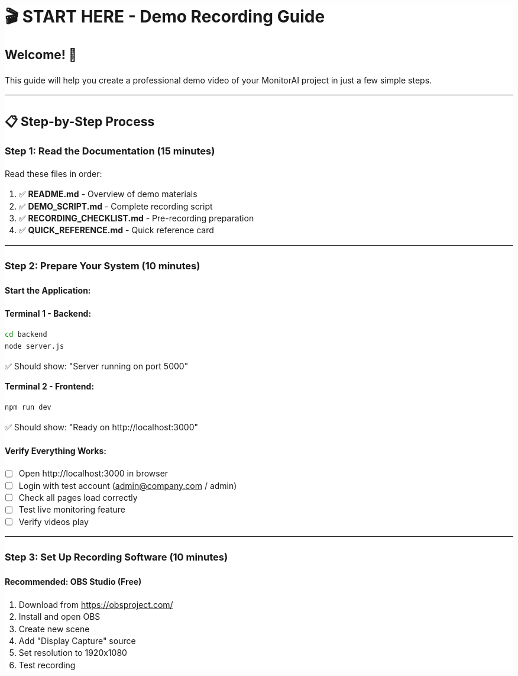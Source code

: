 # 🎬 START HERE - Demo Recording Guide

## Welcome! 👋

This guide will help you create a professional demo video of your MonitorAI project in just a few simple steps.

---

## 📋 Step-by-Step Process

### Step 1: Read the Documentation (15 minutes)

Read these files in order:
1. ✅ **README.md** - Overview of demo materials
2. ✅ **DEMO_SCRIPT.md** - Complete recording script
3. ✅ **RECORDING_CHECKLIST.md** - Pre-recording preparation
4. ✅ **QUICK_REFERENCE.md** - Quick reference card

---

### Step 2: Prepare Your System (10 minutes)

#### Start the Application:

**Terminal 1 - Backend:**
```bash
cd backend
node server.js
```
✅ Should show: "Server running on port 5000"

**Terminal 2 - Frontend:**
```bash
npm run dev
```
✅ Should show: "Ready on http://localhost:3000"

#### Verify Everything Works:
- [ ] Open http://localhost:3000 in browser
- [ ] Login with test account (admin@company.com / admin)
- [ ] Check all pages load correctly
- [ ] Test live monitoring feature
- [ ] Verify videos play

---

### Step 3: Set Up Recording Software (10 minutes)

#### Recommended: OBS Studio (Free)
1. Download from https://obsproject.com/
2. Install and open OBS
3. Create new scene
4. Add "Display Capture" source
5. Set resolution to 1920x1080
6. Test recording

